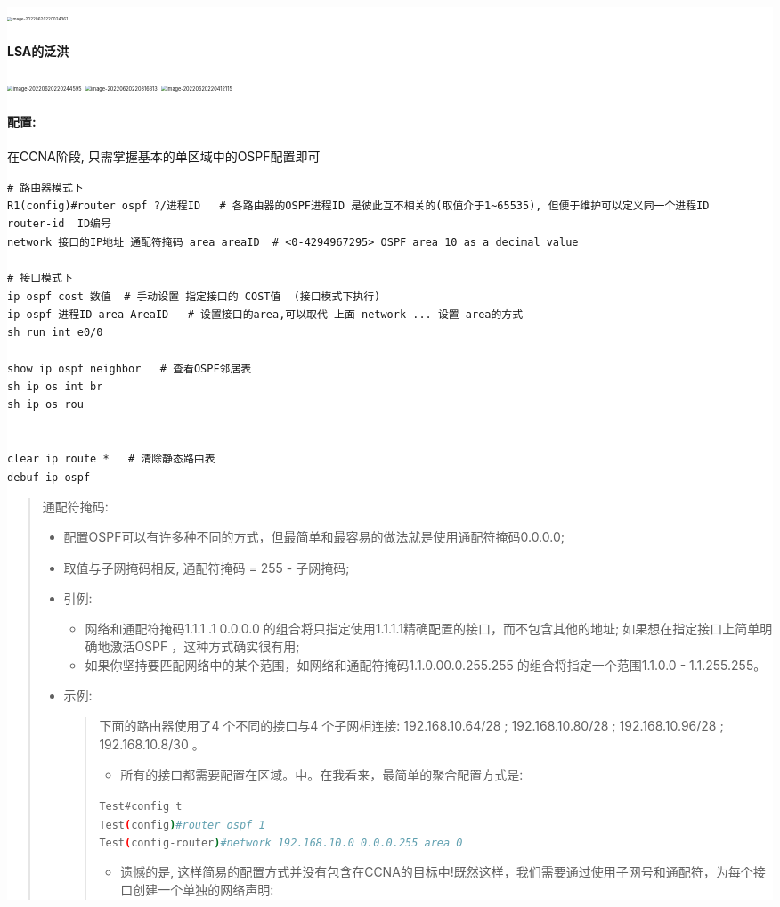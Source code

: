 <img src="https://cdn.jsdelivr.net/gh/Wolfxin/MyPicGo/img/image-20220620220024361.png" alt="image-20220620220024361" style="zoom: 33%;" />

#### LSA的泛洪

<img src="https://cdn.jsdelivr.net/gh/Wolfxin/MyPicGo/img/image-20220620220244595.png" alt="image-20220620220244595" style="zoom:40%;" />

<img src="https://cdn.jsdelivr.net/gh/Wolfxin/MyPicGo/img/image-20220620220316313.png" alt="image-20220620220316313" style="zoom:40%;" />

<img src="https://cdn.jsdelivr.net/gh/Wolfxin/MyPicGo/img/image-20220620220412115.png" alt="image-20220620220412115" style="zoom:40%;" />

#### 配置:

在CCNA阶段, 只需掌握基本的单区域中的OSPF配置即可

```shell
# 路由器模式下
R1(config)#router ospf ?/进程ID   # 各路由器的OSPF进程ID 是彼此互不相关的(取值介于1~65535), 但便于维护可以定义同一个进程ID
router-id  ID编号
network 接口的IP地址 通配符掩码 area areaID  # <0-4294967295> OSPF area 10 as a decimal value

# 接口模式下
ip ospf cost 数值  # 手动设置 指定接口的 COST值  (接口模式下执行)
ip ospf 进程ID area AreaID   # 设置接口的area,可以取代 上面 network ... 设置 area的方式
sh run int e0/0

show ip ospf neighbor   # 查看OSPF邻居表
sh ip os int br
sh ip os rou


clear ip route *   # 清除静态路由表
debuf ip ospf
```

>   通配符掩码:
>
>   -   配置OSPF可以有许多种不同的方式，但最简单和最容易的做法就是使用通配符掩码0.0.0.0;
>
>   -   取值与子网掩码相反, 通配符掩码 = 255 - 子网掩码;
>
>   -   引例:
>
>       -   网络和通配符掩码1.1.1 .1 0.0.0.0 的组合将只指定使用1.1.1.1精确配置的接口，而不包含其他的地址; 如果想在指定接口上简单明确地激活OSPF ，这种方式确实很有用;
>       -   如果你坚持要匹配网络中的某个范围，如网络和通配符掩码1.1.0.00.0.255.255 的组合将指定一个范围1.1.0.0 - 1.1.255.255。
>
>   -   示例:
>
>       >   下面的路由器使用了4 个不同的接口与4 个子网相连接:
>       >   192.168.10.64/28 ;
>       >   192.168.10.80/28 ;
>       >   192.168.10.96/28 ;
>       >   192.168.10.8/30 。
>       >
>       >   -   所有的接口都需要配置在区域。中。在我看来，最简单的聚合配置方式是:
>       >
>       >   ```sh
>       >   Test#config t
>       >   Test(config)#router ospf 1
>       >   Test(config-router)#network 192.168.10.0 0.0.0.255 area 0
>       >   ```
>       >
>       >   -   遗憾的是, 这样简易的配置方式并没有包含在CCNA的目标中!既然这样，我们需要通过使用子网号和通配符，为每个接口创建一个单独的网络声明:
>       >